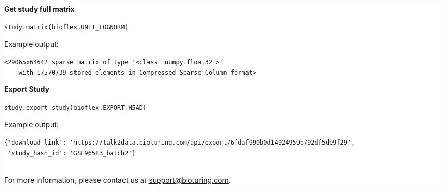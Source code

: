 **Get study full matrix**

```
study.matrix(bioflex.UNIT_LOGNORM)
```

Example output:

```
<29065x64642 sparse matrix of type '<class 'numpy.float32'>'
	with 17570739 stored elements in Compressed Sparse Column format>
```

**Export Study**

```
study.export_study(bioflex.EXPORT_H5AD)
```

Example output:

```
{'download_link': 'https://talk2data.bioturing.com/api/export/6fdaf990b0d14924959b792df5de9f29',
 'study_hash_id': 'GSE96583_batch2'}
```

</br>
For more information, please contact us at <a href="mailto:support@bioturing.com">support@bioturing.com</a>.
